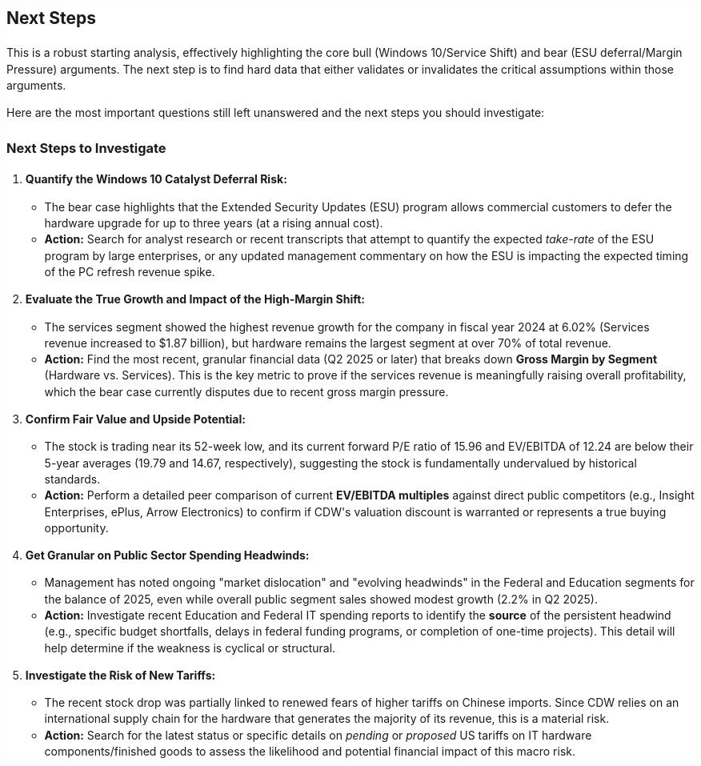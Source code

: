 
## Next Steps

This is a robust starting analysis, effectively highlighting the core bull (Windows 10/Service Shift) and bear (ESU deferral/Margin Pressure) arguments. The next step is to find hard data that either validates or invalidates the critical assumptions within those arguments.

Here are the most important questions still left unanswered and the next steps you should investigate:

### **Next Steps to Investigate**

1.  **Quantify the Windows 10 Catalyst Deferral Risk:**
    *   The bear case highlights that the Extended Security Updates (ESU) program allows commercial customers to defer the hardware upgrade for up to three years (at a rising annual cost).
    *   **Action:** Search for analyst research or recent transcripts that attempt to quantify the expected *take-rate* of the ESU program by large enterprises, or any updated management commentary on how the ESU is impacting the expected timing of the PC refresh revenue spike.

2.  **Evaluate the True Growth and Impact of the High-Margin Shift:**
    *   The services segment showed the highest revenue growth for the company in fiscal year 2024 at 6.02% (Services revenue increased to \$1.87 billion), but hardware remains the largest segment at over 70% of total revenue.
    *   **Action:** Find the most recent, granular financial data (Q2 2025 or later) that breaks down **Gross Margin by Segment** (Hardware vs. Services). This is the key metric to prove if the services revenue is meaningfully raising overall profitability, which the bear case currently disputes due to recent gross margin pressure.

3.  **Confirm Fair Value and Upside Potential:**
    *   The stock is trading near its 52-week low, and its current forward P/E ratio of 15.96 and EV/EBITDA of 12.24 are below their 5-year averages (19.79 and 14.67, respectively), suggesting the stock is fundamentally undervalued by historical standards.
    *   **Action:** Perform a detailed peer comparison of current **EV/EBITDA multiples** against direct public competitors (e.g., Insight Enterprises, ePlus, Arrow Electronics) to confirm if CDW's valuation discount is warranted or represents a true buying opportunity.

4.  **Get Granular on Public Sector Spending Headwinds:**
    *   Management has noted ongoing "market dislocation" and "evolving headwinds" in the Federal and Education segments for the balance of 2025, even while overall public segment sales showed modest growth (2.2% in Q2 2025).
    *   **Action:** Investigate recent Education and Federal IT spending reports to identify the **source** of the persistent headwind (e.g., specific budget shortfalls, delays in federal funding programs, or completion of one-time projects). This detail will help determine if the weakness is cyclical or structural.

5.  **Investigate the Risk of New Tariffs:**
    *   The recent stock drop was partially linked to renewed fears of higher tariffs on Chinese imports. Since CDW relies on an international supply chain for the hardware that generates the majority of its revenue, this is a material risk.
    *   **Action:** Search for the latest status or specific details on *pending* or *proposed* US tariffs on IT hardware components/finished goods to assess the likelihood and potential financial impact of this macro risk.